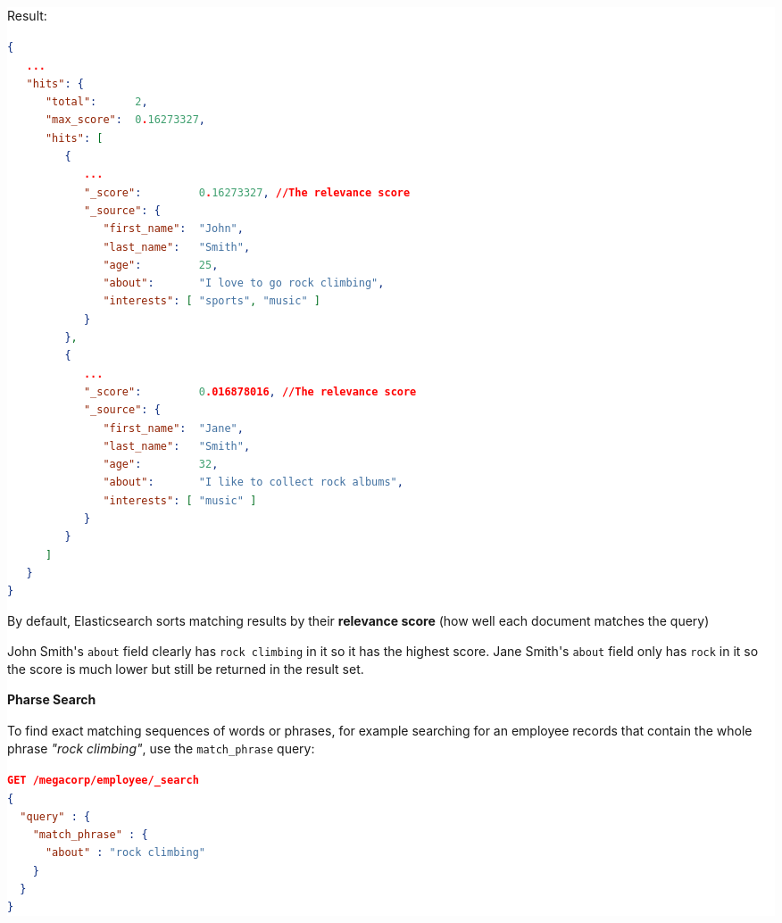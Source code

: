 Result:

```json
{
   ...
   "hits": {
      "total":      2,
      "max_score":  0.16273327,
      "hits": [
         {
            ...
            "_score":         0.16273327, //The relevance score
            "_source": {
               "first_name":  "John",
               "last_name":   "Smith",
               "age":         25,
               "about":       "I love to go rock climbing",
               "interests": [ "sports", "music" ]
            }
         },
         {
            ...
            "_score":         0.016878016, //The relevance score
            "_source": {
               "first_name":  "Jane",
               "last_name":   "Smith",
               "age":         32,
               "about":       "I like to collect rock albums",
               "interests": [ "music" ]
            }
         }
      ]
   }
}
```

By default, Elasticsearch sorts matching results by their **relevance score** (how well each document matches the query)

John Smith's `about` field clearly has `rock climbing` in it so it has the highest score. Jane Smith's `about` field only has `rock` in it so the score is much lower but still be returned in the result set.

**Pharse Search**

To find exact matching sequences of words or phrases, for example searching for an employee records that contain the whole phrase _"rock climbing"_, use the `match_phrase` query:

```json
GET /megacorp/employee/_search
{
  "query" : {
    "match_phrase" : {
      "about" : "rock climbing"
    }
  }
}
```
